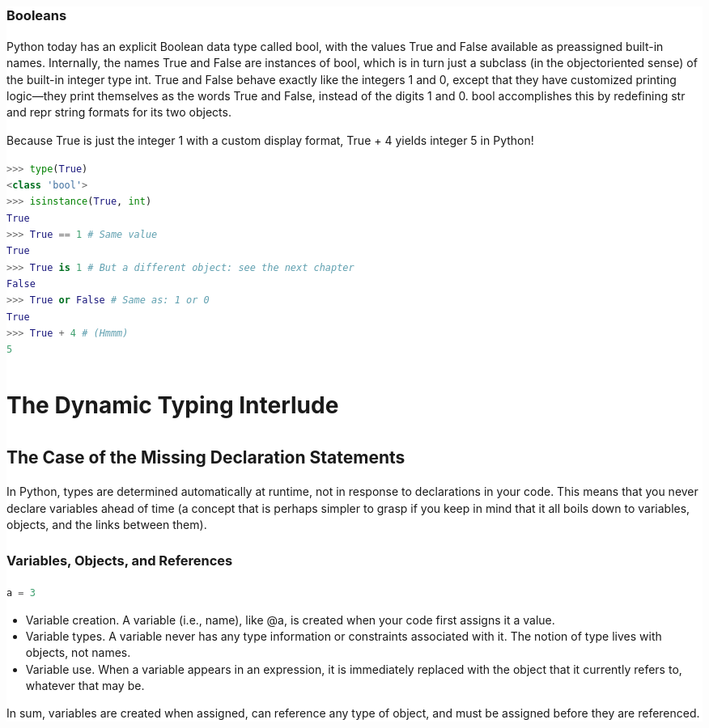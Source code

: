 ### Booleans

Python today has an explicit Boolean data type called bool, with the values True and False available as preassigned built-in names. Internally, the names True and False are instances of bool, which is in turn just a subclass (in the objectoriented sense) of the built-in integer type int. True and False behave exactly like the integers 1 and 0, except that they have customized printing logic—they print themselves as the words True and False, instead of the digits 1 and 0. bool accomplishes this by redefining str and repr string formats for its two objects.

Because True is just the integer 1 with a custom display format, True + 4 yields integer 5 in Python!  

```python
>>> type(True)
<class 'bool'>
>>> isinstance(True, int)
True
>>> True == 1 # Same value
True
>>> True is 1 # But a different object: see the next chapter
False
>>> True or False # Same as: 1 or 0
True
>>> True + 4 # (Hmmm)
5
```



# The Dynamic Typing Interlude  

## The Case of the Missing Declaration Statements 

In Python, types are determined automatically at runtime, not in response to declarations in your code. This means that you never declare variables ahead of time (a concept that is perhaps simpler to grasp if you keep in mind that it all boils down to variables, objects, and the links between them).

### Variables, Objects, and References

```python
a = 3
```

- Variable creation. A variable (i.e., name), like @a, is created when your code first assigns it a value.
- Variable types. A variable never has any type information or constraints associated with it. The notion of type lives with objects, not names.
- Variable use. When a variable appears in an expression, it is immediately replaced with the object that it currently refers to, whatever that may be.

In sum, variables are created when assigned, can reference any type of object, and must be assigned before they are referenced.
